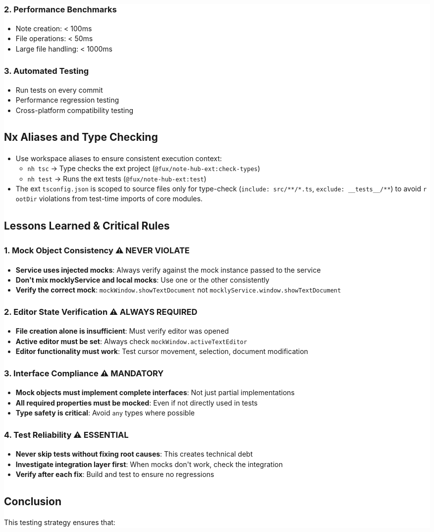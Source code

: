 ### 2. **Performance Benchmarks**

- Note creation: < 100ms
- File operations: < 50ms
- Large file handling: < 1000ms

### 3. **Automated Testing**

- Run tests on every commit
- Performance regression testing
- Cross-platform compatibility testing

## Nx Aliases and Type Checking

- Use workspace aliases to ensure consistent execution context:
    - `nh tsc` → Type checks the ext project (`@fux/note-hub-ext:check-types`)
    - `nh test` → Runs the ext tests (`@fux/note-hub-ext:test`)
- The ext `tsconfig.json` is scoped to source files only for type-check (`include: src/**/*.ts`, `exclude: __tests__/**`) to avoid `rootDir` violations from test-time imports of core modules.

## Lessons Learned & Critical Rules

### 1. **Mock Object Consistency** ⚠️ **NEVER VIOLATE**

- **Service uses injected mocks**: Always verify against the mock instance passed to the service
- **Don't mix mocklyService and local mocks**: Use one or the other consistently
- **Verify the correct mock**: `mockWindow.showTextDocument` not `mocklyService.window.showTextDocument`

### 2. **Editor State Verification** ⚠️ **ALWAYS REQUIRED**

- **File creation alone is insufficient**: Must verify editor was opened
- **Active editor must be set**: Always check `mockWindow.activeTextEditor`
- **Editor functionality must work**: Test cursor movement, selection, document modification

### 3. **Interface Compliance** ⚠️ **MANDATORY**

- **Mock objects must implement complete interfaces**: Not just partial implementations
- **All required properties must be mocked**: Even if not directly used in tests
- **Type safety is critical**: Avoid `any` types where possible

### 4. **Test Reliability** ⚠️ **ESSENTIAL**

- **Never skip tests without fixing root causes**: This creates technical debt
- **Investigate integration layer first**: When mocks don't work, check the integration
- **Verify after each fix**: Build and test to ensure no regressions

## Conclusion

This testing strategy ensures that:
